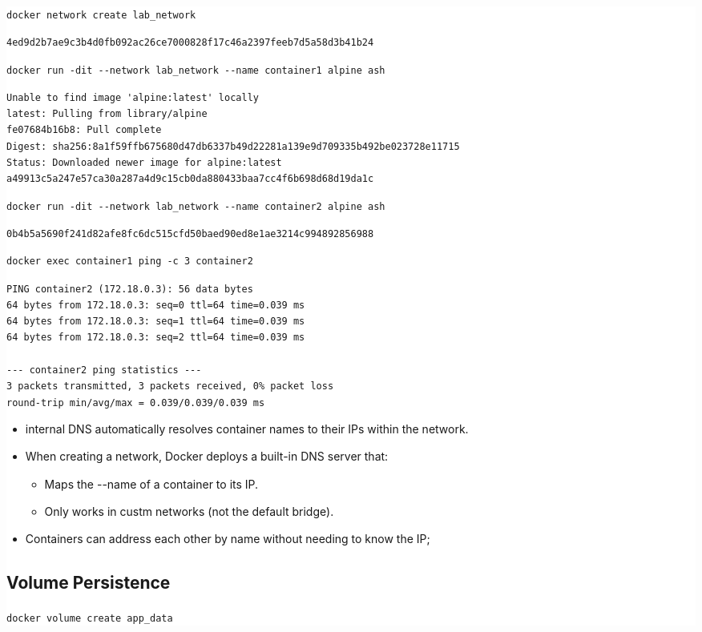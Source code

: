 ```
docker network create lab_network
```

```
4ed9d2b7ae9c3b4d0fb092ac26ce7000828f17c46a2397feeb7d5a58d3b41b24
```

```
docker run -dit --network lab_network --name container1 alpine ash
```

```
Unable to find image 'alpine:latest' locally
latest: Pulling from library/alpine
fe07684b16b8: Pull complete 
Digest: sha256:8a1f59ffb675680d47db6337b49d22281a139e9d709335b492be023728e11715
Status: Downloaded newer image for alpine:latest
a49913c5a247e57ca30a287a4d9c15cb0da880433baa7cc4f6b698d68d19da1c
```

```
docker run -dit --network lab_network --name container2 alpine ash
```

```
0b4b5a5690f241d82afe8fc6dc515cfd50baed90ed8e1ae3214c994892856988
```

```
docker exec container1 ping -c 3 container2
```

```
PING container2 (172.18.0.3): 56 data bytes
64 bytes from 172.18.0.3: seq=0 ttl=64 time=0.039 ms
64 bytes from 172.18.0.3: seq=1 ttl=64 time=0.039 ms
64 bytes from 172.18.0.3: seq=2 ttl=64 time=0.039 ms

--- container2 ping statistics ---
3 packets transmitted, 3 packets received, 0% packet loss
round-trip min/avg/max = 0.039/0.039/0.039 ms
```

- internal DNS automatically resolves container names to their IPs within the network.

- When creating a network, Docker deploys a built-in DNS server that:

  - Maps the --name of a container to its IP.

  - Only works in custm networks (not the default bridge).

- Containers can address each other by name without needing to know the IP;


## Volume Persistence

```
docker volume create app_data
```
